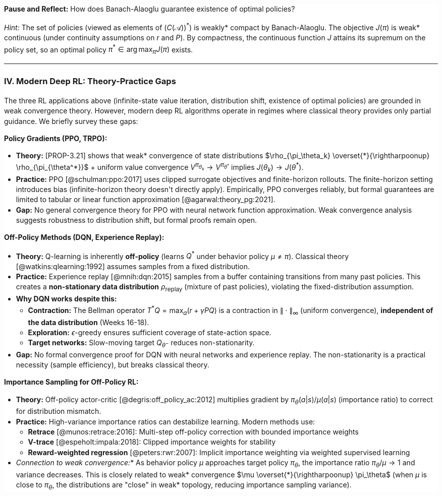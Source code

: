 **Pause and Reflect:** How does Banach-Alaoglu guarantee existence of optimal policies?

*Hint:* The set of policies (viewed as elements of $(C(\mathcal{A}))^*$) is weakly* compact by Banach-Alaoglu. The objective $J(\pi)$ is weak* continuous (under continuity assumptions on $r$ and $P$). By compactness, the continuous function $J$ attains its supremum on the policy set, so an optimal policy $\pi^* \in \arg\max_\pi J(\pi)$ exists.

---

### **IV. Modern Deep RL: Theory-Practice Gaps**

The three RL applications above (infinite-state value iteration, distribution shift, existence of optimal policies) are grounded in weak convergence theory. However, modern deep RL algorithms operate in regimes where classical theory provides only partial guidance. We briefly survey these gaps:

**Policy Gradients (PPO, TRPO):**
- **Theory:** [PROP-3.21] shows that weak* convergence of state distributions $\rho_{\pi_\theta_k} \overset{*}{\rightharpoonup} \rho_{\pi_{\theta^*}}$ + uniform value convergence $V^{\pi_\theta_k} \to V^{\pi_{\theta^*}}$ implies $J(\theta_k) \to J(\theta^*)$.
- **Practice:** PPO [@schulman:ppo:2017] uses clipped surrogate objectives and finite-horizon rollouts. The finite-horizon setting introduces bias (infinite-horizon theory doesn't directly apply). Empirically, PPO converges reliably, but formal guarantees are limited to tabular or linear function approximation [@agarwal:theory_pg:2021].
- **Gap:** No general convergence theory for PPO with neural network function approximation. Weak convergence analysis suggests robustness to distribution shift, but formal proofs remain open.

**Off-Policy Methods (DQN, Experience Replay):**
- **Theory:** Q-learning is inherently **off-policy** (learns $Q^*$ under behavior policy $\mu \neq \pi$). Classical theory [@watkins:qlearning:1992] assumes samples from a fixed distribution.
- **Practice:** Experience replay [@mnih:dqn:2015] samples from a buffer containing transitions from many past policies. This creates a **non-stationary data distribution** $\rho_{\text{replay}}$ (mixture of past policies), violating the fixed-distribution assumption.
- **Why DQN works despite this:**
  - **Contraction:** The Bellman operator $T^* Q = \max_a (r + \gamma P Q)$ is a contraction in $\|\cdot\|_\infty$ (uniform convergence), **independent of the data distribution** (Weeks 16-18).
  - **Exploration:** $\epsilon$-greedy ensures sufficient coverage of state-action space.
  - **Target networks:** Slow-moving target $Q_{\theta^-}$ reduces non-stationarity.
- **Gap:** No formal convergence proof for DQN with neural networks and experience replay. The non-stationarity is a practical necessity (sample efficiency), but breaks classical theory.

**Importance Sampling for Off-Policy RL:**
- **Theory:** Off-policy actor-critic [@degris:off_policy_ac:2012] multiplies gradient by $\pi_\theta(a|s)/\mu(a|s)$ (importance ratio) to correct for distribution mismatch.
- **Practice:** High-variance importance ratios can destabilize learning. Modern methods use:
  - **Retrace** [@munos:retrace:2016]: Multi-step off-policy correction with bounded importance weights
  - **V-trace** [@espeholt:impala:2018]: Clipped importance weights for stability
  - **Reward-weighted regression** [@peters:rwr:2007]: Implicit importance weighting via weighted supervised learning
- **Connection to weak* convergence:** As behavior policy $\mu$ approaches target policy $\pi_\theta$, the importance ratio $\pi_\theta/\mu \to 1$ and variance decreases. This is closely related to weak* convergence $\mu \overset{*}{\rightharpoonup} \pi_\theta$ (when $\mu$ is close to $\pi_\theta$, the distributions are "close" in weak* topology, reducing importance sampling variance).
